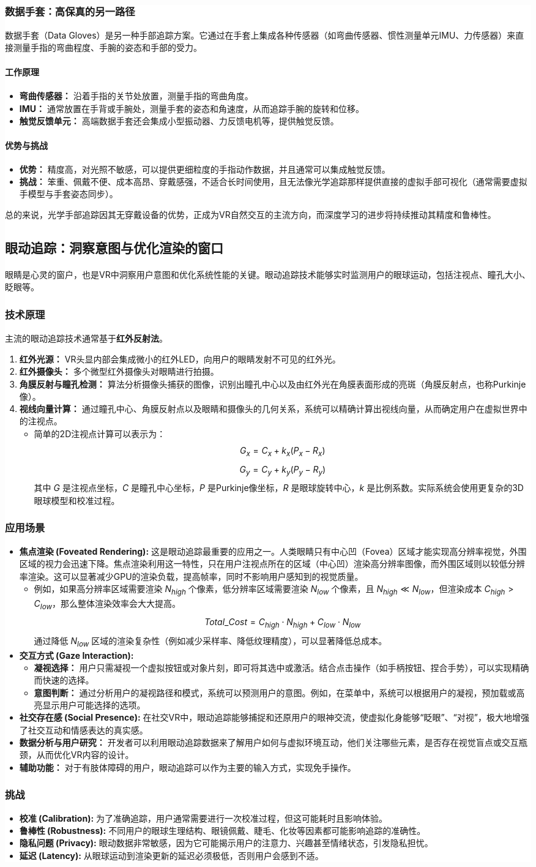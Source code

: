 ### 数据手套：高保真的另一路径

数据手套（Data Gloves）是另一种手部追踪方案。它通过在手套上集成各种传感器（如弯曲传感器、惯性测量单元IMU、力传感器）来直接测量手指的弯曲程度、手腕的姿态和手部的受力。

#### 工作原理

*   **弯曲传感器：** 沿着手指的关节处放置，测量手指的弯曲角度。
*   **IMU：** 通常放置在手背或手腕处，测量手套的姿态和角速度，从而追踪手腕的旋转和位移。
*   **触觉反馈单元：** 高端数据手套还会集成小型振动器、力反馈电机等，提供触觉反馈。

#### 优势与挑战

*   **优势：** 精度高，对光照不敏感，可以提供更细粒度的手指动作数据，并且通常可以集成触觉反馈。
*   **挑战：** 笨重、佩戴不便、成本高昂、穿戴感强，不适合长时间使用，且无法像光学追踪那样提供直接的虚拟手部可视化（通常需要虚拟手模型与手套姿态同步）。

总的来说，光学手部追踪因其无穿戴设备的优势，正成为VR自然交互的主流方向，而深度学习的进步将持续推动其精度和鲁棒性。

## 眼动追踪：洞察意图与优化渲染的窗口

眼睛是心灵的窗户，也是VR中洞察用户意图和优化系统性能的关键。眼动追踪技术能够实时监测用户的眼球运动，包括注视点、瞳孔大小、眨眼等。

### 技术原理

主流的眼动追踪技术通常基于**红外反射法**。

1.  **红外光源：** VR头显内部会集成微小的红外LED，向用户的眼睛发射不可见的红外光。
2.  **红外摄像头：** 多个微型红外摄像头对眼睛进行拍摄。
3.  **角膜反射与瞳孔检测：** 算法分析摄像头捕获的图像，识别出瞳孔中心以及由红外光在角膜表面形成的亮斑（角膜反射点，也称Purkinje像）。
4.  **视线向量计算：** 通过瞳孔中心、角膜反射点以及眼睛和摄像头的几何关系，系统可以精确计算出视线向量，从而确定用户在虚拟世界中的注视点。
    *   简单的2D注视点计算可以表示为：
        $$ G_x = C_x + k_x (P_x - R_x) $$
        $$ G_y = C_y + k_y (P_y - R_y) $$
        其中 $G$ 是注视点坐标，$C$ 是瞳孔中心坐标，$P$ 是Purkinje像坐标，$R$ 是眼球旋转中心，$k$ 是比例系数。实际系统会使用更复杂的3D眼球模型和校准过程。

### 应用场景

*   **焦点渲染 (Foveated Rendering):** 这是眼动追踪最重要的应用之一。人类眼睛只有中心凹（Fovea）区域才能实现高分辨率视觉，外围区域的视力会迅速下降。焦点渲染利用这一特性，只在用户注视点所在的区域（中心凹）渲染高分辨率图像，而外围区域则以较低分辨率渲染。这可以显著减少GPU的渲染负载，提高帧率，同时不影响用户感知到的视觉质量。
    *   例如，如果高分辨率区域需要渲染 $N_{high}$ 个像素，低分辨率区域需要渲染 $N_{low}$ 个像素，且 $N_{high} \ll N_{low}$，但渲染成本 $C_{high} > C_{low}$，那么整体渲染效率会大大提高。
    $$ Total\_Cost = C_{high} \cdot N_{high} + C_{low} \cdot N_{low} $$
    通过降低 $N_{low}$ 区域的渲染复杂性（例如减少采样率、降低纹理精度），可以显著降低总成本。
*   **交互方式 (Gaze Interaction):**
    *   **凝视选择：** 用户只需凝视一个虚拟按钮或对象片刻，即可将其选中或激活。结合点击操作（如手柄按钮、捏合手势），可以实现精确而快速的选择。
    *   **意图判断：** 通过分析用户的凝视路径和模式，系统可以预测用户的意图。例如，在菜单中，系统可以根据用户的凝视，预加载或高亮显示用户可能选择的选项。
*   **社交存在感 (Social Presence):** 在社交VR中，眼动追踪能够捕捉和还原用户的眼神交流，使虚拟化身能够“眨眼”、“对视”，极大地增强了社交互动和情感表达的真实感。
*   **数据分析与用户研究：** 开发者可以利用眼动追踪数据来了解用户如何与虚拟环境互动，他们关注哪些元素，是否存在视觉盲点或交互瓶颈，从而优化VR内容的设计。
*   **辅助功能：** 对于有肢体障碍的用户，眼动追踪可以作为主要的输入方式，实现免手操作。

### 挑战

*   **校准 (Calibration):** 为了准确追踪，用户通常需要进行一次校准过程，但这可能耗时且影响体验。
*   **鲁棒性 (Robustness):** 不同用户的眼球生理结构、眼镜佩戴、睫毛、化妆等因素都可能影响追踪的准确性。
*   **隐私问题 (Privacy):** 眼动数据非常敏感，因为它可能揭示用户的注意力、兴趣甚至情绪状态，引发隐私担忧。
*   **延迟 (Latency):** 从眼球运动到渲染更新的延迟必须极低，否则用户会感到不适。
